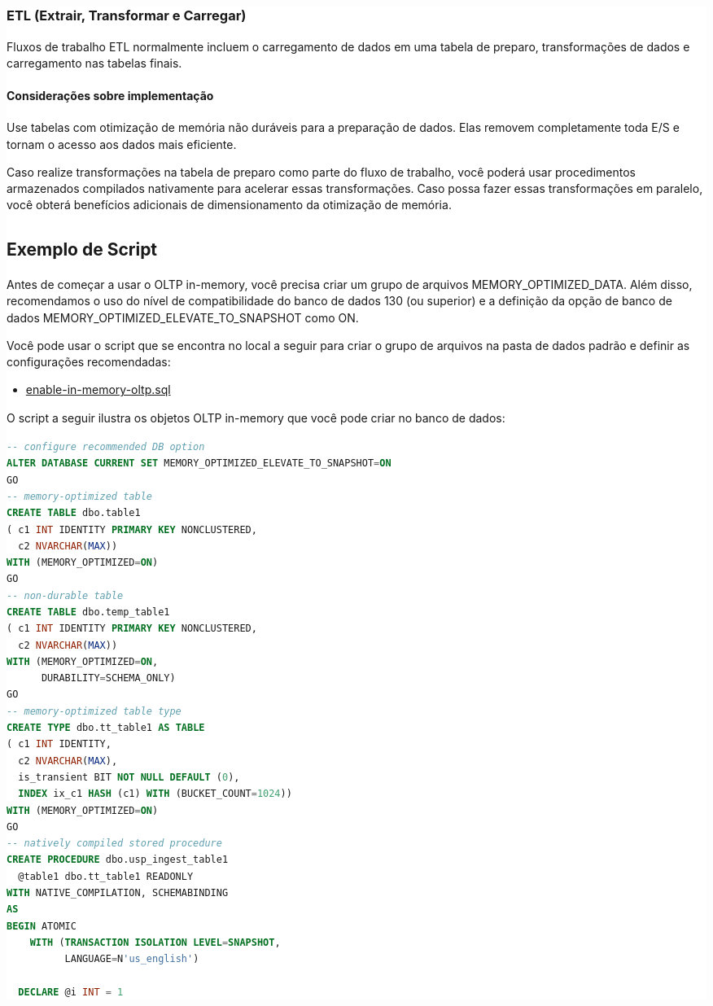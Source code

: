 ### <a name="etl-extract-transform-load"></a>ETL (Extrair, Transformar e Carregar)

Fluxos de trabalho ETL normalmente incluem o carregamento de dados em uma tabela de preparo, transformações de dados e carregamento nas tabelas finais.

#### <a name="implementation-considerations"></a>Considerações sobre implementação

Use tabelas com otimização de memória não duráveis para a preparação de dados. Elas removem completamente toda E/S e tornam o acesso aos dados mais eficiente.

Caso realize transformações na tabela de preparo como parte do fluxo de trabalho, você poderá usar procedimentos armazenados compilados nativamente para acelerar essas transformações. Caso possa fazer essas transformações em paralelo, você obterá benefícios adicionais de dimensionamento da otimização de memória.

## <a name="sample-script"></a>Exemplo de Script

Antes de começar a usar o OLTP in-memory, você precisa criar um grupo de arquivos MEMORY_OPTIMIZED_DATA. Além disso, recomendamos o uso do nível de compatibilidade do banco de dados 130 (ou superior) e a definição da opção de banco de dados MEMORY_OPTIMIZED_ELEVATE_TO_SNAPSHOT como ON.

Você pode usar o script que se encontra no local a seguir para criar o grupo de arquivos na pasta de dados padrão e definir as configurações recomendadas:

- [enable-in-memory-oltp.sql](https://raw.githubusercontent.com/Microsoft/sql-server-samples/master/samples/features/in-memory/t-sql-scripts/enable-in-memory-oltp.sql)

O script a seguir ilustra os objetos OLTP in-memory que você pode criar no banco de dados:

```sql
-- configure recommended DB option
ALTER DATABASE CURRENT SET MEMORY_OPTIMIZED_ELEVATE_TO_SNAPSHOT=ON
GO
-- memory-optimized table
CREATE TABLE dbo.table1
( c1 INT IDENTITY PRIMARY KEY NONCLUSTERED,
  c2 NVARCHAR(MAX))
WITH (MEMORY_OPTIMIZED=ON)
GO
-- non-durable table
CREATE TABLE dbo.temp_table1
( c1 INT IDENTITY PRIMARY KEY NONCLUSTERED,
  c2 NVARCHAR(MAX))
WITH (MEMORY_OPTIMIZED=ON,
      DURABILITY=SCHEMA_ONLY)
GO
-- memory-optimized table type
CREATE TYPE dbo.tt_table1 AS TABLE
( c1 INT IDENTITY,
  c2 NVARCHAR(MAX),
  is_transient BIT NOT NULL DEFAULT (0),
  INDEX ix_c1 HASH (c1) WITH (BUCKET_COUNT=1024))
WITH (MEMORY_OPTIMIZED=ON)
GO
-- natively compiled stored procedure
CREATE PROCEDURE dbo.usp_ingest_table1
  @table1 dbo.tt_table1 READONLY
WITH NATIVE_COMPILATION, SCHEMABINDING
AS
BEGIN ATOMIC
    WITH (TRANSACTION ISOLATION LEVEL=SNAPSHOT,
          LANGUAGE=N'us_english')

  DECLARE @i INT = 1
```